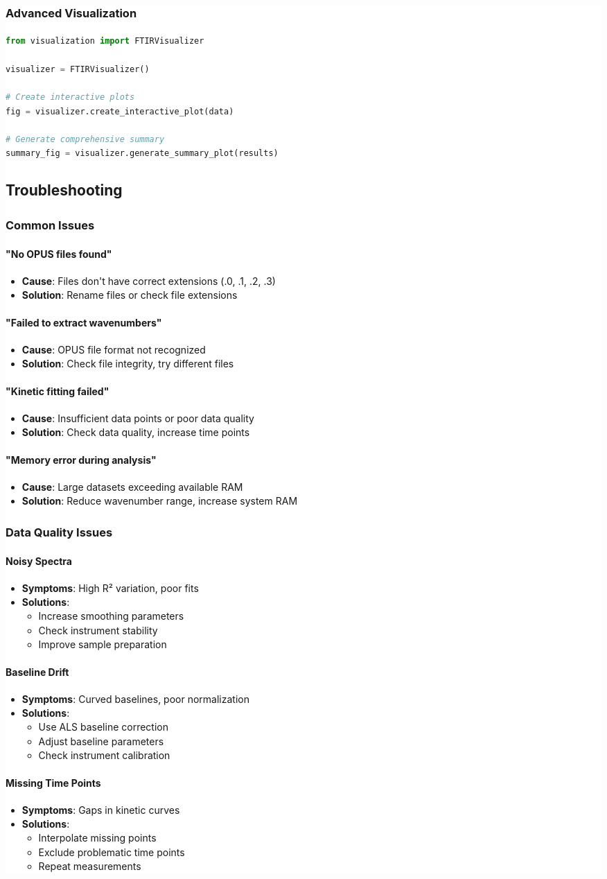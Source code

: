 ### Advanced Visualization
```python
from visualization import FTIRVisualizer

visualizer = FTIRVisualizer()

# Create interactive plots
fig = visualizer.create_interactive_plot(data)

# Generate comprehensive summary
summary_fig = visualizer.generate_summary_plot(results)
```

## Troubleshooting

### Common Issues

#### "No OPUS files found"
- **Cause**: Files don't have correct extensions (.0, .1, .2, .3)
- **Solution**: Rename files or check file extensions

#### "Failed to extract wavenumbers"
- **Cause**: OPUS file format not recognized
- **Solution**: Check file integrity, try different files

#### "Kinetic fitting failed"
- **Cause**: Insufficient data points or poor data quality
- **Solution**: Check data quality, increase time points

#### "Memory error during analysis"
- **Cause**: Large datasets exceeding available RAM
- **Solution**: Reduce wavenumber range, increase system RAM

### Data Quality Issues

#### Noisy Spectra
- **Symptoms**: High R² variation, poor fits
- **Solutions**: 
  - Increase smoothing parameters
  - Check instrument stability
  - Improve sample preparation

#### Baseline Drift
- **Symptoms**: Curved baselines, poor normalization
- **Solutions**:
  - Use ALS baseline correction
  - Adjust baseline parameters
  - Check instrument calibration

#### Missing Time Points
- **Symptoms**: Gaps in kinetic curves
- **Solutions**:
  - Interpolate missing points
  - Exclude problematic time points
  - Repeat measurements
